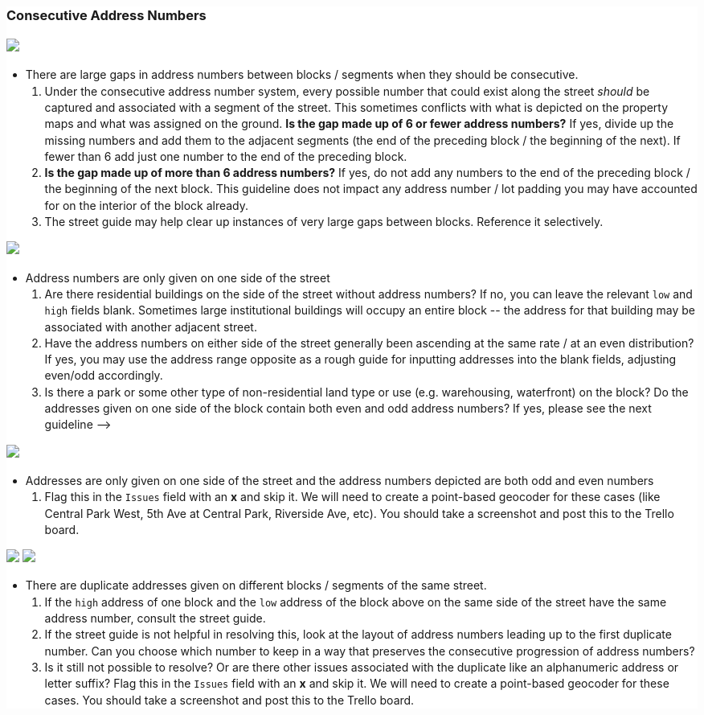 
### Consecutive Address Numbers  

![](https://github.com/mapping-hnyc/documentation/blob/master/hnyc_addressRanges/images/consecIssue_2.png)

+ There are large gaps in address numbers between blocks / segments when they should be consecutive.
  1. Under the consecutive address number system, every possible number that could exist along the street *should* be captured and associated with a segment of the street. This sometimes conflicts with what is depicted on the property maps and what was assigned on the ground. **Is the gap made up of 6 or fewer address numbers?** If yes, divide up the missing numbers and add them to the adjacent segments (the end of the preceding block / the beginning of the next). If fewer than 6 add just one number to the end of the preceding block.
  2. **Is the gap made up of more than 6 address numbers?** If yes, do not add any numbers to the end of the preceding block / the beginning of the next block. This guideline does not impact any address number / lot padding you may have accounted for on the interior of the block already.
  3. The street guide may help clear up instances of very large gaps between blocks. Reference it selectively.


![](https://github.com/mapping-hnyc/documentation/blob/master/hnyc_addressRanges/images/consecIssue_3.png)

+ Address numbers are only given on one side of the street
  1. Are there residential buildings on the side of the street without address numbers? If no, you can leave the relevant `low` and `high` fields blank. Sometimes large institutional buildings will occupy an entire block -- the address for that building may be associated with another adjacent street.
  2. Have the address numbers on either side of the street generally been ascending at the same rate / at an even distribution? If yes, you may use the address range opposite as a rough guide for inputting addresses into the blank fields, adjusting even/odd accordingly.
  3. Is there a park or some other type of non-residential land type or use (e.g. warehousing, waterfront) on the block? Do the addresses given on one side of the block contain both even and odd address numbers? If yes, please see the next guideline -->


![](https://github.com/mapping-hnyc/documentation/blob/master/hnyc_addressRanges/images/consecIssue_1.png)

+ Addresses are only given on one side of the street and the address numbers depicted are both odd and even numbers
  1. Flag this in the `Issues` field with an **x** and skip it. We will need to create a point-based geocoder for these cases (like Central Park West, 5th Ave at Central Park, Riverside Ave, etc). You should take a screenshot and post this to the Trello board.


![](https://github.com/mapping-hnyc/documentation/blob/master/hnyc_addressRanges/images/consecIssue_3%20Copy.png)
![](https://github.com/mapping-hnyc/documentation/blob/master/hnyc_addressRanges/images/consecIssue_3%20Copy%203.png)

+ There are duplicate addresses given on different blocks / segments of the same street.
  1. If the `high` address of one block and the `low` address of the block above on the same side of the street have the same address number, consult the street guide.
  2. If the street guide is not helpful in resolving this, look at the layout of address numbers leading up to the first duplicate number. Can you choose which number to keep in a way that preserves the consecutive progression of address numbers?
  3. Is it still not possible to resolve? Or are there other issues associated with the duplicate like an alphanumeric address or letter suffix? Flag this in the `Issues` field with an **x** and skip it. We will need to create a point-based geocoder for these cases. You should take a screenshot and post this to the Trello board.
